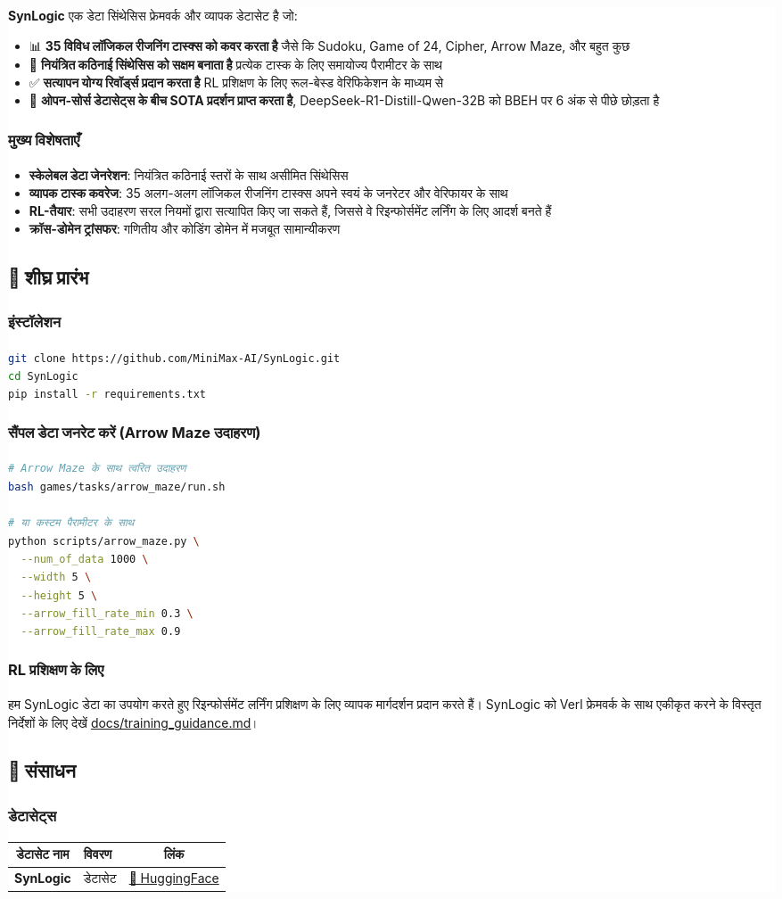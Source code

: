 **SynLogic** एक डेटा सिंथेसिस फ्रेमवर्क और व्यापक डेटासेट है जो:
- 📊 **35 विविध लॉजिकल रीजनिंग टास्क्स को कवर करता है** जैसे कि Sudoku, Game of 24, Cipher, Arrow Maze, और बहुत कुछ
- 🎯 **नियंत्रित कठिनाई सिंथेसिस को सक्षम बनाता है** प्रत्येक टास्क के लिए समायोज्य पैरामीटर के साथ
- ✅ **सत्यापन योग्य रिवॉर्ड्स प्रदान करता है** RL प्रशिक्षण के लिए रूल-बेस्ड वेरिफिकेशन के माध्यम से
- 🚀 **ओपन-सोर्स डेटासेट्स के बीच SOTA प्रदर्शन प्राप्त करता है**, DeepSeek-R1-Distill-Qwen-32B को BBEH पर 6 अंक से पीछे छोड़ता है

### मुख्य विशेषताएँ
- **स्केलेबल डेटा जेनरेशन**: नियंत्रित कठिनाई स्तरों के साथ असीमित सिंथेसिस
- **व्यापक टास्क कवरेज**: 35 अलग-अलग लॉजिकल रीजनिंग टास्क्स अपने स्वयं के जनरेटर और वेरिफायर के साथ
- **RL-तैयार**: सभी उदाहरण सरल नियमों द्वारा सत्यापित किए जा सकते हैं, जिससे वे रिइन्फोर्समेंट लर्निंग के लिए आदर्श बनते हैं
- **क्रॉस-डोमेन ट्रांसफर**: गणितीय और कोडिंग डोमेन में मजबूत सामान्यीकरण

## 🚀 शीघ्र प्रारंभ

### इंस्टॉलेशन
```bash
git clone https://github.com/MiniMax-AI/SynLogic.git
cd SynLogic
pip install -r requirements.txt
```

### सैंपल डेटा जनरेट करें (Arrow Maze उदाहरण)
```bash
# Arrow Maze के साथ त्वरित उदाहरण
bash games/tasks/arrow_maze/run.sh

# या कस्टम पैरामीटर के साथ
python scripts/arrow_maze.py \
  --num_of_data 1000 \
  --width 5 \
  --height 5 \
  --arrow_fill_rate_min 0.3 \
  --arrow_fill_rate_max 0.9
```

### RL प्रशिक्षण के लिए

हम SynLogic डेटा का उपयोग करते हुए रिइन्फोर्समेंट लर्निंग प्रशिक्षण के लिए व्यापक मार्गदर्शन प्रदान करते हैं। SynLogic को Verl फ्रेमवर्क के साथ एकीकृत करने के विस्तृत निर्देशों के लिए देखें [docs/training_guidance.md](https://raw.githubusercontent.com/MiniMax-AI/SynLogic/main/docs/training_guidance.md)।

## :rocket: संसाधन

### डेटासेट्स
| डेटासेट नाम | विवरण | लिंक |
|:------------:|:------------|:----:|
| **SynLogic** | डेटासेट | [🤗 HuggingFace](https://huggingface.co/datasets/MiniMaxAI/SynLogic) |

